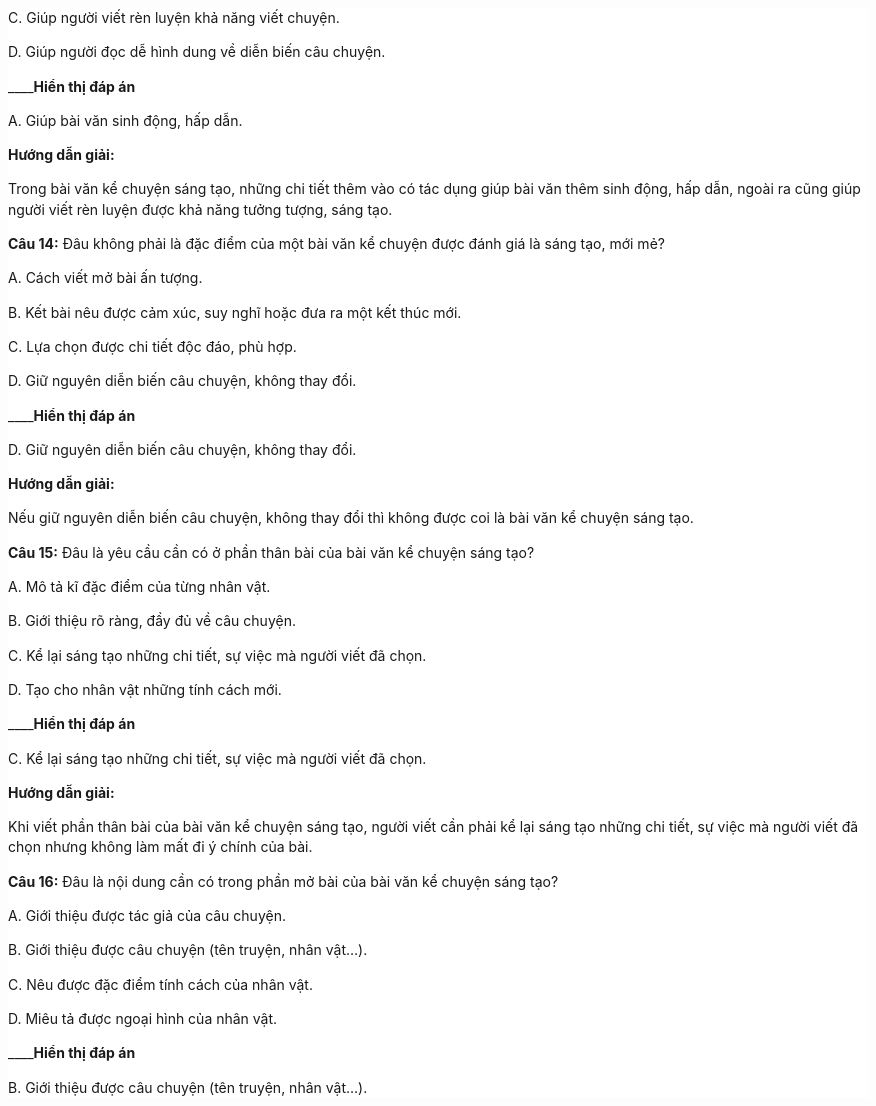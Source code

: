 C. Giúp người viết rèn luyện khả năng viết chuyện. 

D. Giúp người đọc dễ hình dung về diễn biến câu chuyện.

____**Hiển thị đáp án**

A. Giúp bài văn sinh động, hấp dẫn.

**Hướng dẫn giải:**

Trong bài văn kể chuyện sáng tạo, những chi tiết thêm vào có tác dụng giúp bài văn thêm sinh động, hấp dẫn, ngoài ra cũng giúp người viết rèn luyện được khả năng tưởng tượng, sáng tạo. 

**Câu 14:** Đâu không phải là đặc điểm của một bài văn kể chuyện được đánh giá là sáng tạo, mới mẻ?

A. Cách viết mở bài ấn tượng.

B. Kết bài nêu được cảm xúc, suy nghĩ hoặc đưa ra một kết thúc mới.

C. Lựa chọn được chi tiết độc đáo, phù hợp.

D. Giữ nguyên diễn biến câu chuyện, không thay đổi.

____**Hiển thị đáp án**

D. Giữ nguyên diễn biến câu chuyện, không thay đổi.

**Hướng dẫn giải:**

Nếu giữ nguyên diễn biến câu chuyện, không thay đổi thì không được coi là bài văn kể chuyện sáng tạo. 

**Câu 15:** Đâu là yêu cầu cần có ở phần thân bài của bài văn kể chuyện sáng tạo?

A. Mô tả kĩ đặc điểm của từng nhân vật.

B. Giới thiệu rõ ràng, đầy đủ về câu chuyện.

C. Kể lại sáng tạo những chi tiết, sự việc mà người viết đã chọn.

D. Tạo cho nhân vật những tính cách mới.

____**Hiển thị đáp án**

C. Kể lại sáng tạo những chi tiết, sự việc mà người viết đã chọn.

**Hướng dẫn giải:**

Khi viết phần thân bài của bài văn kể chuyện sáng tạo, người viết cần phải kể lại sáng tạo những chi tiết, sự việc mà người viết đã chọn nhưng không làm mất đi ý chính của bài. 

**Câu 16:** Đâu là nội dung cần có trong phần mở bài của bài văn kể chuyện sáng tạo?

A. Giới thiệu được tác giả của câu chuyện.

B. Giới thiệu được câu chuyện (tên truyện, nhân vật…).

C. Nêu được đặc điểm tính cách của nhân vật.

D. Miêu tả được ngoại hình của nhân vật.

____**Hiển thị đáp án**

B. Giới thiệu được câu chuyện (tên truyện, nhân vật…).
